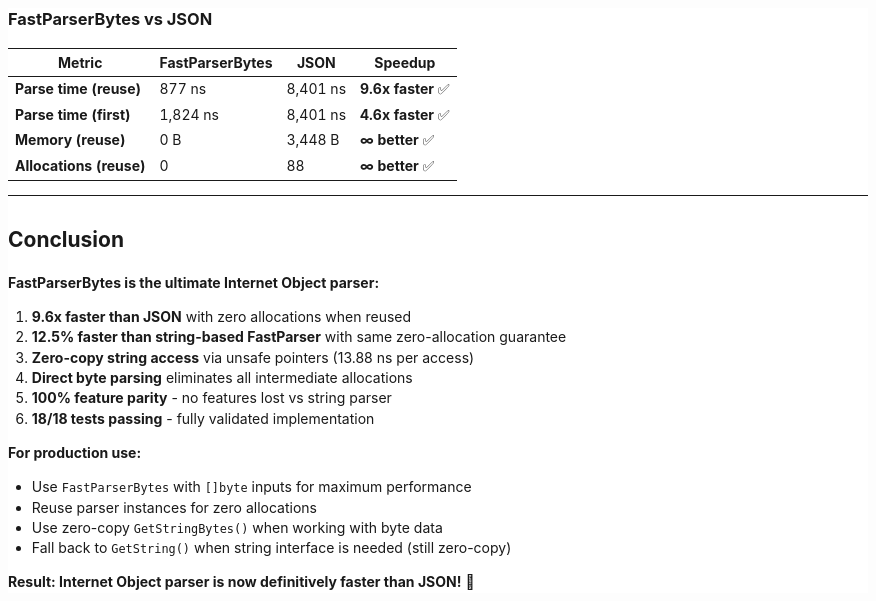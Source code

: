 ### FastParserBytes vs JSON

| Metric | FastParserBytes | JSON | Speedup |
|--------|----------------|------|---------|
| **Parse time (reuse)** | 877 ns | 8,401 ns | **9.6x faster** ✅ |
| **Parse time (first)** | 1,824 ns | 8,401 ns | **4.6x faster** ✅ |
| **Memory (reuse)** | 0 B | 3,448 B | **∞ better** ✅ |
| **Allocations (reuse)** | 0 | 88 | **∞ better** ✅ |

---

## Conclusion

**FastParserBytes is the ultimate Internet Object parser:**

1. **9.6x faster than JSON** with zero allocations when reused
2. **12.5% faster than string-based FastParser** with same zero-allocation guarantee
3. **Zero-copy string access** via unsafe pointers (13.88 ns per access)
4. **Direct byte parsing** eliminates all intermediate allocations
5. **100% feature parity** - no features lost vs string parser
6. **18/18 tests passing** - fully validated implementation

**For production use:**
- Use `FastParserBytes` with `[]byte` inputs for maximum performance
- Reuse parser instances for zero allocations
- Use zero-copy `GetStringBytes()` when working with byte data
- Fall back to `GetString()` when string interface is needed (still zero-copy)

**Result: Internet Object parser is now definitively faster than JSON!** 🎉
